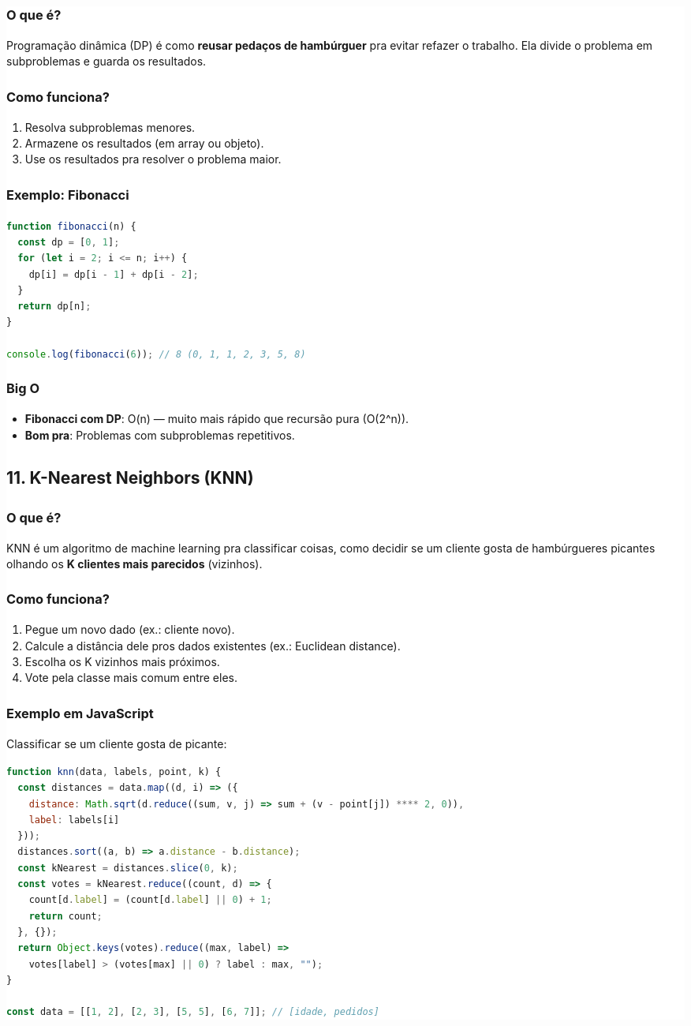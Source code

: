 ### O que é?

Programação dinâmica (DP) é como **reusar pedaços de hambúrguer** pra evitar refazer o trabalho. Ela divide o problema em subproblemas e guarda os resultados.

### Como funciona?

1. Resolva subproblemas menores.
2. Armazene os resultados (em array ou objeto).
3. Use os resultados pra resolver o problema maior.

### Exemplo: Fibonacci

```javascript
function fibonacci(n) {
  const dp = [0, 1];
  for (let i = 2; i <= n; i++) {
    dp[i] = dp[i - 1] + dp[i - 2];
  }
  return dp[n];
}

console.log(fibonacci(6)); // 8 (0, 1, 1, 2, 3, 5, 8)
```

### Big O

- **Fibonacci com DP**: O(n) — muito mais rápido que recursão pura (O(2^n)).
- **Bom pra**: Problemas com subproblemas repetitivos.

## 11. K-Nearest Neighbors (KNN)

### O que é?

KNN é um algoritmo de machine learning pra classificar coisas, como decidir se um cliente gosta de hambúrgueres picantes olhando os **K clientes mais parecidos** (vizinhos).

### Como funciona?

1. Pegue um novo dado (ex.: cliente novo).
2. Calcule a distância dele pros dados existentes (ex.: Euclidean distance).
3. Escolha os K vizinhos mais próximos.
4. Vote pela classe mais comum entre eles.

### Exemplo em JavaScript

Classificar se um cliente gosta de picante:

```javascript
function knn(data, labels, point, k) {
  const distances = data.map((d, i) => ({
    distance: Math.sqrt(d.reduce((sum, v, j) => sum + (v - point[j]) **** 2, 0)),
    label: labels[i]
  }));
  distances.sort((a, b) => a.distance - b.distance);
  const kNearest = distances.slice(0, k);
  const votes = kNearest.reduce((count, d) => {
    count[d.label] = (count[d.label] || 0) + 1;
    return count;
  }, {});
  return Object.keys(votes).reduce((max, label) => 
    votes[label] > (votes[max] || 0) ? label : max, "");
}

const data = [[1, 2], [2, 3], [5, 5], [6, 7]]; // [idade, pedidos]
```